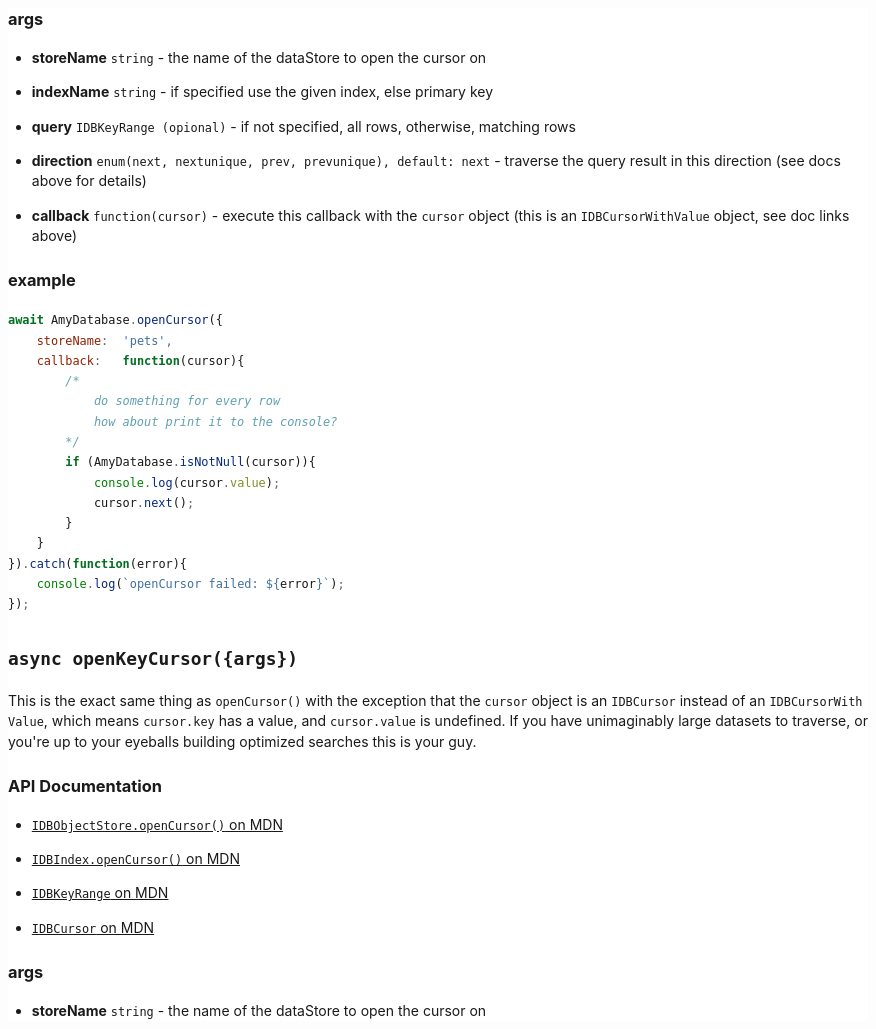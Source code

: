 ### args
* **storeName** `string` - the name of the dataStore to open the cursor on

* **indexName** `string` - if specified use the given index, else primary key

* **query** `IDBKeyRange (opional)` - if not specified, all rows, otherwise, matching rows

* **direction** `enum(next, nextunique, prev, prevunique), default: next` - traverse the query result in this direction (see docs above for details)

* **callback** `function(cursor)` - execute this callback with the `cursor` object (this is an `IDBCursorWithValue` object, see doc links above)

### example
```javascript
await AmyDatabase.openCursor({
    storeName:  'pets',
    callback:   function(cursor){
        /*
            do something for every row
            how about print it to the console?
        */
        if (AmyDatabase.isNotNull(cursor)){
            console.log(cursor.value);
            cursor.next();
        }
    }
}).catch(function(error){
    console.log(`openCursor failed: ${error}`);
});
```




## `async openKeyCursor({args})`
This is the exact same thing as `openCursor()` with the exception that the `cursor` object is an `IDBCursor` instead of an `IDBCursorWithValue`, which means `cursor.key` has a value, and `cursor.value` is undefined. If you have unimaginably large datasets to traverse, or you're up to your eyeballs building optimized searches this is your guy.

### API Documentation
* [`IDBObjectStore.openCursor()` on MDN](https://developer.mozilla.org/en-US/docs/Web/API/IDBObjectStore/openCursor)

* [`IDBIndex.openCursor()` on MDN](https://developer.mozilla.org/en-US/docs/Web/API/IDBIndex/openCursor)

* [`IDBKeyRange` on MDN](https://developer.mozilla.org/en-US/docs/Web/API/IDBKeyRange)

* [`IDBCursor` on MDN](https://developer.mozilla.org/en-US/docs/Web/API/IDBCursor)

### args
* **storeName** `string` - the name of the dataStore to open the cursor on
